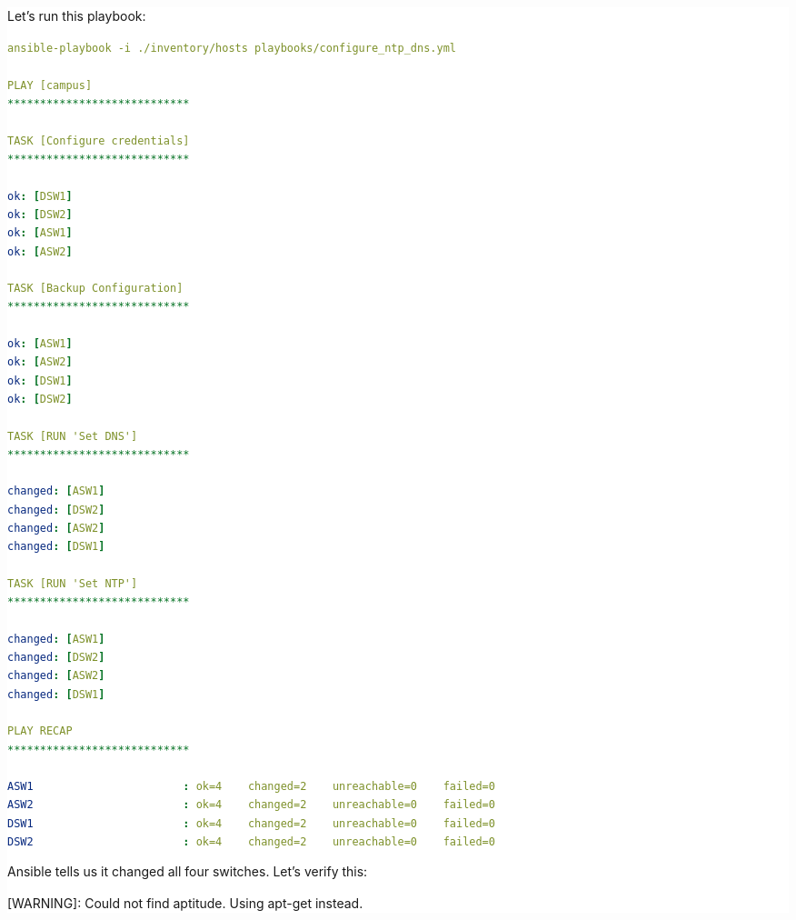 ```yaml
```

Let’s run this playbook:

```yaml
ansible-playbook -i ./inventory/hosts playbooks/configure_ntp_dns.yml

PLAY [campus]
****************************

TASK [Configure credentials]
****************************

ok: [DSW1]
ok: [DSW2]
ok: [ASW1]
ok: [ASW2]

TASK [Backup Configuration]
****************************

ok: [ASW1]
ok: [ASW2]
ok: [DSW1]
ok: [DSW2]

TASK [RUN 'Set DNS']
****************************

changed: [ASW1]
changed: [DSW2]
changed: [ASW2]
changed: [DSW1]

TASK [RUN 'Set NTP']
****************************

changed: [ASW1]
changed: [DSW2]
changed: [ASW2]
changed: [DSW1]

PLAY RECAP 
****************************

ASW1                       : ok=4    changed=2    unreachable=0    failed=0
ASW2                       : ok=4    changed=2    unreachable=0    failed=0
DSW1                       : ok=4    changed=2    unreachable=0    failed=0
DSW2                       : ok=4    changed=2    unreachable=0    failed=0
```

Ansible tells us it changed all four switches. Let’s verify this:


[WARNING]: Could not find aptitude. Using apt-get instead.